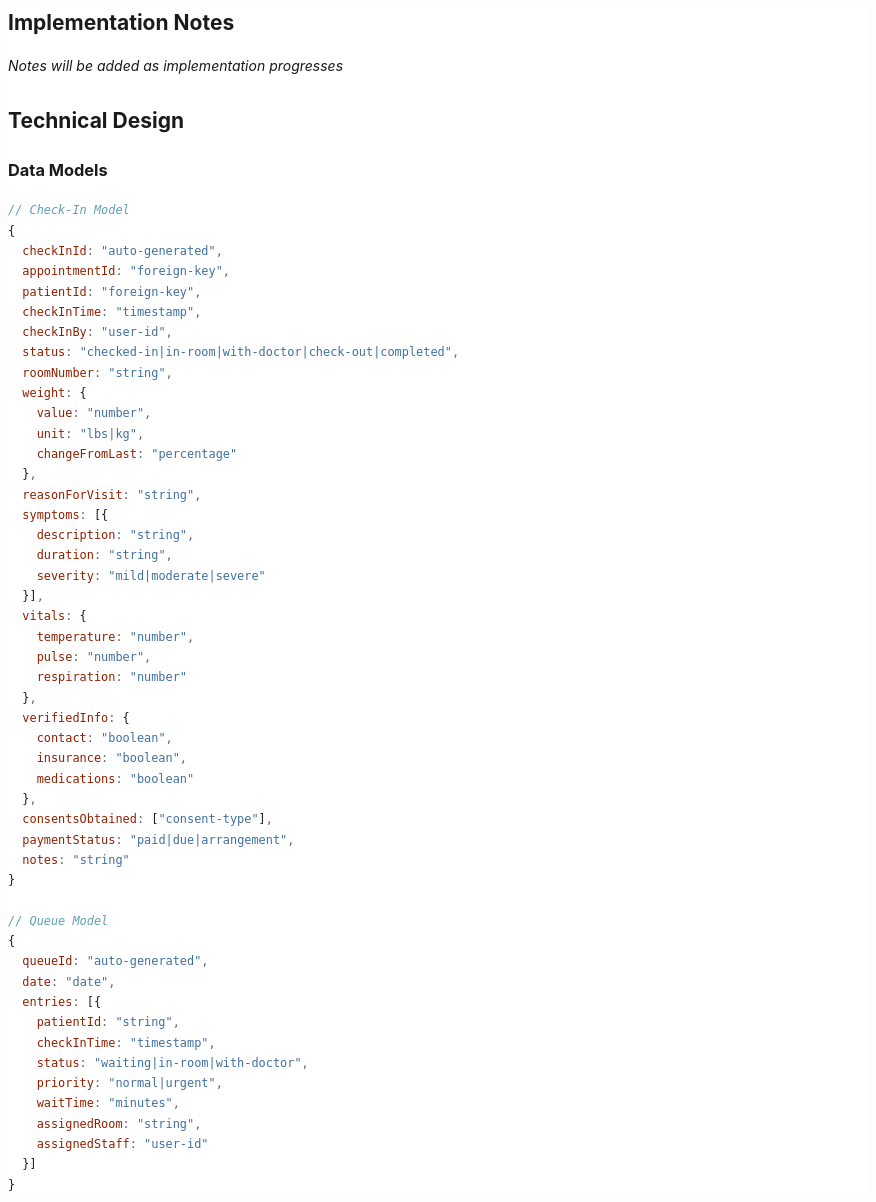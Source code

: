 ## Implementation Notes

*Notes will be added as implementation progresses*

## Technical Design

### Data Models
```javascript
// Check-In Model
{
  checkInId: "auto-generated",
  appointmentId: "foreign-key",
  patientId: "foreign-key",
  checkInTime: "timestamp",
  checkInBy: "user-id",
  status: "checked-in|in-room|with-doctor|check-out|completed",
  roomNumber: "string",
  weight: {
    value: "number",
    unit: "lbs|kg",
    changeFromLast: "percentage"
  },
  reasonForVisit: "string",
  symptoms: [{
    description: "string",
    duration: "string",
    severity: "mild|moderate|severe"
  }],
  vitals: {
    temperature: "number",
    pulse: "number",
    respiration: "number"
  },
  verifiedInfo: {
    contact: "boolean",
    insurance: "boolean",
    medications: "boolean"
  },
  consentsObtained: ["consent-type"],
  paymentStatus: "paid|due|arrangement",
  notes: "string"
}

// Queue Model
{
  queueId: "auto-generated",
  date: "date",
  entries: [{
    patientId: "string",
    checkInTime: "timestamp",
    status: "waiting|in-room|with-doctor",
    priority: "normal|urgent",
    waitTime: "minutes",
    assignedRoom: "string",
    assignedStaff: "user-id"
  }]
}
```


  [ARRIVAL]: [VERIFICATION],
  [VERIFICATION]: [CLINICAL_INFO],
  [CLINICAL_INFO]: [CONSENTS],
  [CONSENTS]: [PAYMENT],
  [PAYMENT]: [READY],
  [READY]: [IN_ROOM],
  [IN_ROOM]: [WITH_DOCTOR],
  [WITH_DOCTOR]: [CHECKOUT]